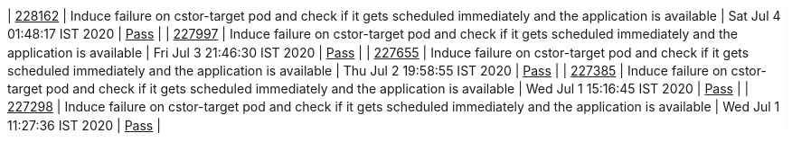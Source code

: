 |     <a href="https://gitlab.openebs.ci/openebs/e2e-konvoy/-/jobs/228162">228162</a>           |  Induce failure on cstor-target pod and check if it gets scheduled immediately and the application is available           | Sat Jul  4 01:48:17 IST 2020  | <a href="https://e2e-logs.openebs100.io/app/kibana#/discover?_g=(refreshInterval:(pause:!t,value:0),time:(from:now-7d,mode:quick,to:now))&_a=(columns:!(_source),filters:!(('$state':(store:appState),meta:(alias:!n,disabled:!f,index:cluster-logs,key:commit_id,negate:!f,params:(query:'cc23fe7189e31d72a0aa31ccab323ca8902c5321',type:phrase),type:phrase,value:'cc23fe7189e31d72a0aa31ccab323ca8902c5321'),query:(match:(commit_id:(query:'cc23fe7189e31d72a0aa31ccab323ca8902c5321',type:phrase)))),('$state':(store:appState),meta:(alias:!n,disabled:!f,index:cluster-logs,key:pipeline_id,negate:!f,params:(query:'6944',type:phrase),type:phrase,value:'6944'),query:(match:(pipeline_id:(query:'6944',type:phrase))))),index:cluster-logs,interval:auto,query:(language:lucene,query:''),sort:!('@timestamp',desc))">Pass</a> |
|     <a href="https://gitlab.openebs.ci/openebs/e2e-konvoy/-/jobs/227997">227997</a>           |  Induce failure on cstor-target pod and check if it gets scheduled immediately and the application is available           | Fri Jul  3 21:46:30 IST 2020  | <a href="https://e2e-logs.openebs100.io/app/kibana#/discover?_g=(refreshInterval:(pause:!t,value:0),time:(from:now-7d,mode:quick,to:now))&_a=(columns:!(_source),filters:!(('$state':(store:appState),meta:(alias:!n,disabled:!f,index:cluster-logs,key:commit_id,negate:!f,params:(query:'cc23fe7189e31d72a0aa31ccab323ca8902c5321',type:phrase),type:phrase,value:'cc23fe7189e31d72a0aa31ccab323ca8902c5321'),query:(match:(commit_id:(query:'cc23fe7189e31d72a0aa31ccab323ca8902c5321',type:phrase)))),('$state':(store:appState),meta:(alias:!n,disabled:!f,index:cluster-logs,key:pipeline_id,negate:!f,params:(query:'6942',type:phrase),type:phrase,value:'6942'),query:(match:(pipeline_id:(query:'6942',type:phrase))))),index:cluster-logs,interval:auto,query:(language:lucene,query:''),sort:!('@timestamp',desc))">Pass</a> |
|     <a href="https://gitlab.openebs.ci/openebs/e2e-konvoy/-/jobs/227655">227655</a>           |  Induce failure on cstor-target pod and check if it gets scheduled immediately and the application is available           | Thu Jul  2 19:58:55 IST 2020  | <a href="https://e2e-logs.openebs100.io/app/kibana#/discover?_g=(refreshInterval:(pause:!t,value:0),time:(from:now-7d,mode:quick,to:now))&_a=(columns:!(_source),filters:!(('$state':(store:appState),meta:(alias:!n,disabled:!f,index:cluster-logs,key:commit_id,negate:!f,params:(query:'cc23fe7189e31d72a0aa31ccab323ca8902c5321',type:phrase),type:phrase,value:'cc23fe7189e31d72a0aa31ccab323ca8902c5321'),query:(match:(commit_id:(query:'cc23fe7189e31d72a0aa31ccab323ca8902c5321',type:phrase)))),('$state':(store:appState),meta:(alias:!n,disabled:!f,index:cluster-logs,key:pipeline_id,negate:!f,params:(query:'6938',type:phrase),type:phrase,value:'6938'),query:(match:(pipeline_id:(query:'6938',type:phrase))))),index:cluster-logs,interval:auto,query:(language:lucene,query:''),sort:!('@timestamp',desc))">Pass</a> |
|     <a href="https://gitlab.openebs.ci/openebs/e2e-konvoy/-/jobs/227385">227385</a>           |  Induce failure on cstor-target pod and check if it gets scheduled immediately and the application is available           | Wed Jul  1 15:16:45 IST 2020  | <a href="https://e2e-logs.openebs100.io/app/kibana#/discover?_g=(refreshInterval:(pause:!t,value:0),time:(from:now-7d,mode:quick,to:now))&_a=(columns:!(_source),filters:!(('$state':(store:appState),meta:(alias:!n,disabled:!f,index:cluster-logs,key:commit_id,negate:!f,params:(query:'cc23fe7189e31d72a0aa31ccab323ca8902c5321',type:phrase),type:phrase,value:'cc23fe7189e31d72a0aa31ccab323ca8902c5321'),query:(match:(commit_id:(query:'cc23fe7189e31d72a0aa31ccab323ca8902c5321',type:phrase)))),('$state':(store:appState),meta:(alias:!n,disabled:!f,index:cluster-logs,key:pipeline_id,negate:!f,params:(query:'6933',type:phrase),type:phrase,value:'6933'),query:(match:(pipeline_id:(query:'6933',type:phrase))))),index:cluster-logs,interval:auto,query:(language:lucene,query:''),sort:!('@timestamp',desc))">Pass</a> |
|     <a href="https://gitlab.openebs.ci/openebs/e2e-konvoy/-/jobs/227298">227298</a>           |  Induce failure on cstor-target pod and check if it gets scheduled immediately and the application is available           | Wed Jul  1 11:27:36 IST 2020  | <a href="https://e2e-logs.openebs100.io/app/kibana#/discover?_g=(refreshInterval:(pause:!t,value:0),time:(from:now-7d,mode:quick,to:now))&_a=(columns:!(_source),filters:!(('$state':(store:appState),meta:(alias:!n,disabled:!f,index:cluster-logs,key:commit_id,negate:!f,params:(query:'f545a4bcb1bc8032f24653c8bbdeffb96db9fb92',type:phrase),type:phrase,value:'f545a4bcb1bc8032f24653c8bbdeffb96db9fb92'),query:(match:(commit_id:(query:'f545a4bcb1bc8032f24653c8bbdeffb96db9fb92',type:phrase)))),('$state':(store:appState),meta:(alias:!n,disabled:!f,index:cluster-logs,key:pipeline_id,negate:!f,params:(query:'6931',type:phrase),type:phrase,value:'6931'),query:(match:(pipeline_id:(query:'6931',type:phrase))))),index:cluster-logs,interval:auto,query:(language:lucene,query:''),sort:!('@timestamp',desc))">Pass</a> |